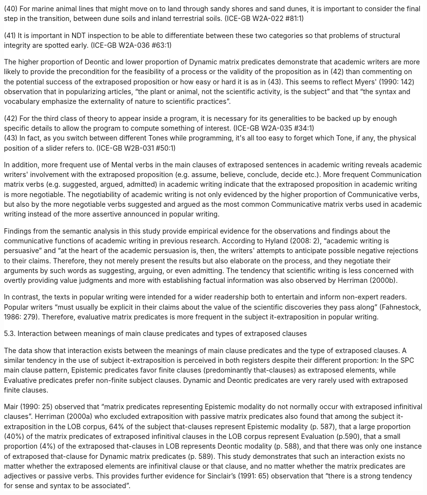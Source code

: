 (40) For marine animal lines that might move on to land through sandy shores and sand dunes, it is important to consider the final step in the transition, between dune soils and inland terrestrial soils. (ICE-GB W2A-022 #81:1)

(41) It is important in NDT inspection to be able to differentiate between these two categories so that problems of structural integrity are spotted early. (ICE-GB W2A-036 #63:1)

The higher proportion of Deontic and lower proportion of Dynamic matrix predicates demonstrate that academic writers are more likely to provide the precondition for the feasibility of a process or the validity of the proposition as in (42) than commenting on the potential success of the extraposed proposition or how easy or hard it is as in (43). This seems to reflect Myers' (1990: 142) observation that in popularizing articles, “the plant or animal, not the scientific activity, is the subject” and that “the syntax and vocabulary emphasize the externality of nature to scientific practices”.

(42) For the third class of theory to appear inside a program, it is necessary for its generalities to be backed up by enough specific details to allow the program to compute something of interest. (ICE-GB W2A-035 #34:1)   
(43) In fact, as you switch between different Tones while programming, it's all too easy to forget which Tone, if any, the physical position of a slider refers to. (ICE-GB W2B-031 #50:1)

In addition, more frequent use of Mental verbs in the main clauses of extraposed sentences in academic writing reveals academic writers' involvement with the extraposed proposition (e.g. assume, believe, conclude, decide etc.). More frequent Communication matrix verbs (e.g. suggested, argued, admitted) in academic writing indicate that the extraposed proposition in academic writing is more negotiable. The negotiability of academic writing is not only evidenced by the higher proportion of Communicative verbs, but also by the more negotiable verbs suggested and argued as the most common Communicative matrix verbs used in academic writing instead of the more assertive announced in popular writing.

Findings from the semantic analysis in this study provide empirical evidence for the observations and findings about the communicative functions of academic writing in previous research. According to Hyland (2008: 2), “academic writing is persuasive” and “at the heart of the academic persuasion is, then, the writers' attempts to anticipate possible negative rejections to their claims. Therefore, they not merely present the results but also elaborate on the process, and they negotiate their arguments by such words as suggesting, arguing, or even admitting. The tendency that scientific writing is less concerned with overtly providing value judgments and more with establishing factual information was also observed by Herriman (2000b).

In contrast, the texts in popular writing were intended for a wider readership both to entertain and inform non-expert readers. Popular writers “must usually be explicit in their claims about the value of the scientific discoveries they pass along” (Fahnestock, 1986: 279). Therefore, evaluative matrix predicates is more frequent in the subject it-extraposition in popular writing.

5.3. Interaction between meanings of main clause predicates and types of extraposed clauses

The data show that interaction exists between the meanings of main clause predicates and the type of extraposed clauses. A similar tendency in the use of subject it-extraposition is perceived in both registers despite their different proportion: In the SPC main clause pattern, Epistemic predicates favor finite clauses (predominantly that-clauses) as extraposed elements, while Evaluative predicates prefer non-finite subject clauses. Dynamic and Deontic predicates are very rarely used with extraposed finite clauses.

Mair (1990: 25) observed that “matrix predicates representing Epistemic modality do not normally occur with extraposed infinitival clauses”. Herriman (2000a) who excluded extraposition with passive matrix predicates also found that among the subject it-extraposition in the LOB corpus, $6 4 \%$ of the subject that-clauses represent Epistemic modality (p. 587), that a large proportion $( 4 0 \% )$ of the matrix predicates of extraposed infinitival clauses in the LOB corpus represent Evaluation (p.590), that a small proportion $( 4 \% )$ of the extraposed that-clauses in LOB represents Deontic modality (p. 588), and that there was only one instance of extraposed that-clause for Dynamic matrix predicates (p. 589). This study demonstrates that such an interaction exists no matter whether the extraposed elements are infinitival clause or that clause, and no matter whether the matrix predicates are adjectives or passive verbs. This provides further evidence for Sinclair’s (1991: 65) observation that “there is a strong tendency for sense and syntax to be associated”.

